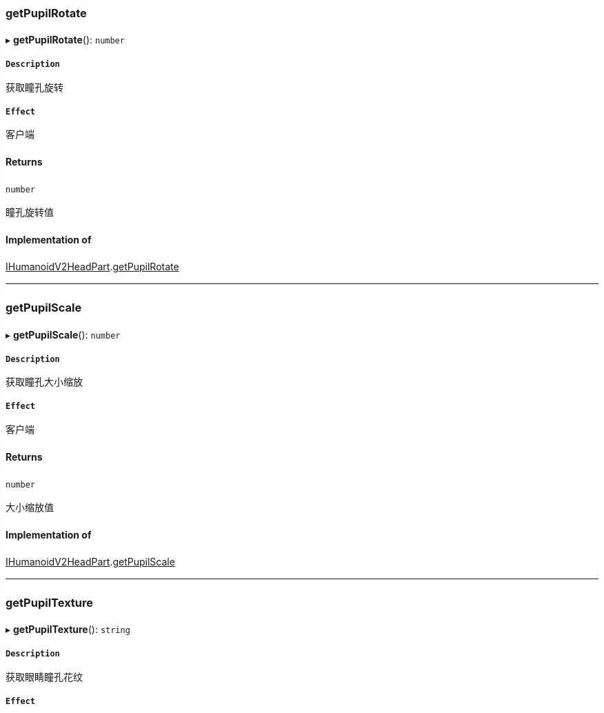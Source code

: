 ### getPupilRotate

▸ **getPupilRotate**(): `number`

**`Description`**

获取瞳孔旋转

**`Effect`**

客户端

#### Returns

`number`

瞳孔旋转值

#### Implementation of

[IHumanoidV2HeadPart](../interfaces/Gameplay.Gameplay.IHumanoidV2HeadPart.md).[getPupilRotate](../interfaces/Gameplay.Gameplay.IHumanoidV2HeadPart.md#getpupilrotate)

---

### getPupilScale

▸ **getPupilScale**(): `number`

**`Description`**

获取瞳孔大小缩放

**`Effect`**

客户端

#### Returns

`number`

大小缩放值

#### Implementation of

[IHumanoidV2HeadPart](../interfaces/Gameplay.Gameplay.IHumanoidV2HeadPart.md).[getPupilScale](../interfaces/Gameplay.Gameplay.IHumanoidV2HeadPart.md#getpupilscale)

---

### getPupilTexture

▸ **getPupilTexture**(): `string`

**`Description`**

获取眼睛瞳孔花纹

**`Effect`**
